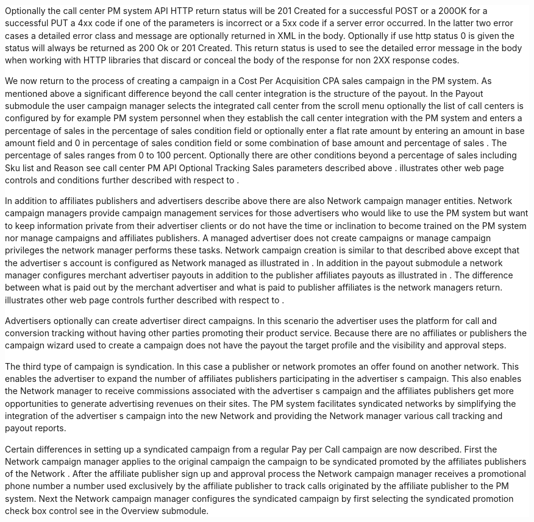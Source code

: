 Optionally the call center PM system API HTTP return status will be 201 Created for a successful POST or a 200OK for a successful PUT a 4xx code if one of the parameters is incorrect or a 5xx code if a server error occurred. In the latter two error cases a detailed error class and message are optionally returned in XML in the body. Optionally if use http status 0 is given the status will always be returned as 200 Ok or 201 Created. This return status is used to see the detailed error message in the body when working with HTTP libraries that discard or conceal the body of the response for non 2XX response codes.

We now return to the process of creating a campaign in a Cost Per Acquisition CPA sales campaign in the PM system. As mentioned above a significant difference beyond the call center integration is the structure of the payout. In the Payout submodule the user campaign manager selects the integrated call center from the scroll menu optionally the list of call centers is configured by for example PM system personnel when they establish the call center integration with the PM system and enters a percentage of sales in the percentage of sales condition field or optionally enter a flat rate amount by entering an amount in base amount field and 0 in percentage of sales condition field or some combination of base amount and percentage of sales . The percentage of sales ranges from 0 to 100 percent. Optionally there are other conditions beyond a percentage of sales including Sku list and Reason see call center PM API Optional Tracking Sales parameters described above . illustrates other web page controls and conditions further described with respect to .

In addition to affiliates publishers and advertisers describe above there are also Network campaign manager entities. Network campaign managers provide campaign management services for those advertisers who would like to use the PM system but want to keep information private from their advertiser clients or do not have the time or inclination to become trained on the PM system nor manage campaigns and affiliates publishers. A managed advertiser does not create campaigns or manage campaign privileges the network manager performs these tasks. Network campaign creation is similar to that described above except that the advertiser s account is configured as Network managed as illustrated in . In addition in the payout submodule a network manager configures merchant advertiser payouts in addition to the publisher affiliates payouts as illustrated in . The difference between what is paid out by the merchant advertiser and what is paid to publisher affiliates is the network managers return. illustrates other web page controls further described with respect to .

Advertisers optionally can create advertiser direct campaigns. In this scenario the advertiser uses the platform for call and conversion tracking without having other parties promoting their product service. Because there are no affiliates or publishers the campaign wizard used to create a campaign does not have the payout the target profile and the visibility and approval steps.

The third type of campaign is syndication. In this case a publisher or network promotes an offer found on another network. This enables the advertiser to expand the number of affiliates publishers participating in the advertiser s campaign. This also enables the Network manager to receive commissions associated with the advertiser s campaign and the affiliates publishers get more opportunities to generate advertising revenues on their sites. The PM system facilitates syndicated networks by simplifying the integration of the advertiser s campaign into the new Network and providing the Network manager various call tracking and payout reports.

Certain differences in setting up a syndicated campaign from a regular Pay per Call campaign are now described. First the Network campaign manager applies to the original campaign the campaign to be syndicated promoted by the affiliates publishers of the Network . After the affiliate publisher sign up and approval process the Network campaign manager receives a promotional phone number a number used exclusively by the affiliate publisher to track calls originated by the affiliate publisher to the PM system. Next the Network campaign manager configures the syndicated campaign by first selecting the syndicated promotion check box control see in the Overview submodule.

